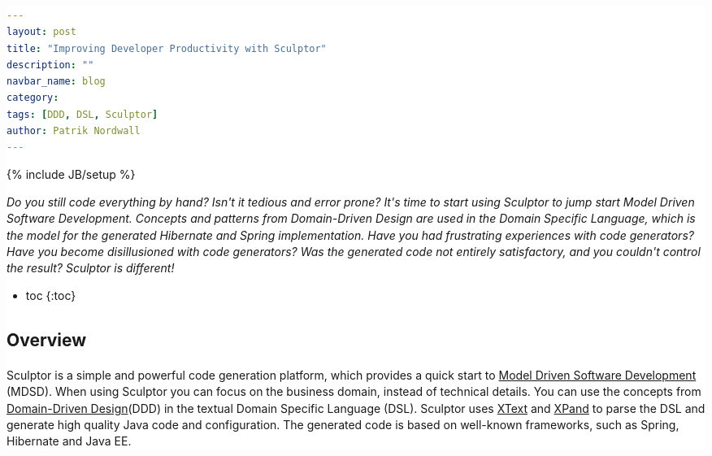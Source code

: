 ```yaml
---
layout: post
title: "Improving Developer Productivity with Sculptor"
description: ""
navbar_name: blog
category: 
tags: [DDD, DSL, Sculptor]
author: Patrik Nordwall
---
```

{% include JB/setup %}

*Do you still code everything by hand? Isn't it tedious and error prone? It's time to start using Sculptor to jump start Model Driven Software Development. Concepts and patterns from Domain-Driven Design are used in the Domain Specific Language, which is the model for the generated Hibernate and Spring implementation. Have you had frustrating experiences with code generators? Have you become disillusioned with code generators? Was the generated code not entirely satisfactory, and you couldn't control the result? Sculptor is different!*

* toc
{:toc}


## Overview

Sculptor is a simple and powerful code generation platform, which provides a quick start to [Model Driven Software Development](http://www.voelter.de/mdsd-book/) (MDSD). When using Sculptor you can focus on the business domain, instead of technical details. You can use the concepts from [Domain-Driven Design](http://domaindrivendesign.org/books/)(DDD) in the textual Domain Specific Language (DSL). Sculptor uses [XText](http://www.eclipse.org/Xtext/) and [XPand](http://wiki.eclipse.org/Xpand) to parse the DSL and generate high quality Java code and configuration. The generated code is based on well-known frameworks, such as Spring, Hibernate and Java EE.
